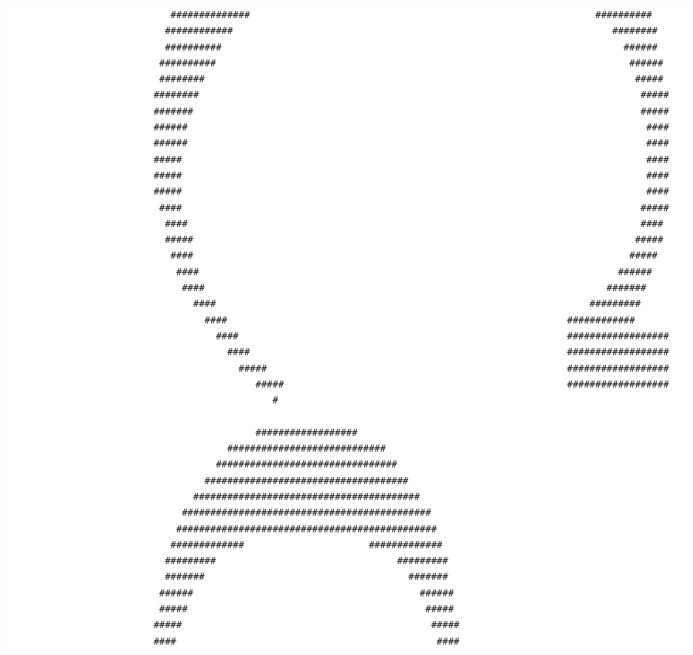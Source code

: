                                  ##############                                                             ########## 
                                ############                                                                   ######## 
                                ##########                                                                       ###### 
                               ##########                                                                         ###### 
                               ########                                                                            ##### 
                              ########                                                                              ##### 
                              #######                                                                               ##### 
                              ######                                                                                 #### 
                              ######                                                                                 #### 
                              #####                                                                                  #### 
                              #####                                                                                  #### 
                              #####                                                                                  #### 
                               ####                                                                                 ##### 
                                ####                                                                                #### 
                                #####                                                                              ##### 
                                 ####                                                                             ##### 
                                  ####                                                                          ###### 
                                   ####                                                                       ####### 
                                     ####                                                                  ######### 
                                       ####                                                            ############ 
                                         ####                                                          ################## 
                                           ####                                                        ################## 
                                             #####                                                     ################## 
                                                #####                                                  ################## 
                                                   # 
                                                     
                                                ################## 
                                           ############################ 
                                         ################################ 
                                       #################################### 
                                     ######################################## 
                                   ############################################ 
                                  ############################################## 
                                 #############                      ############# 
                                #########                                ######### 
                                #######                                    ####### 
                               ######                                        ###### 
                               #####                                          ##### 
                              #####                                            ##### 
                              ####                                              #### 